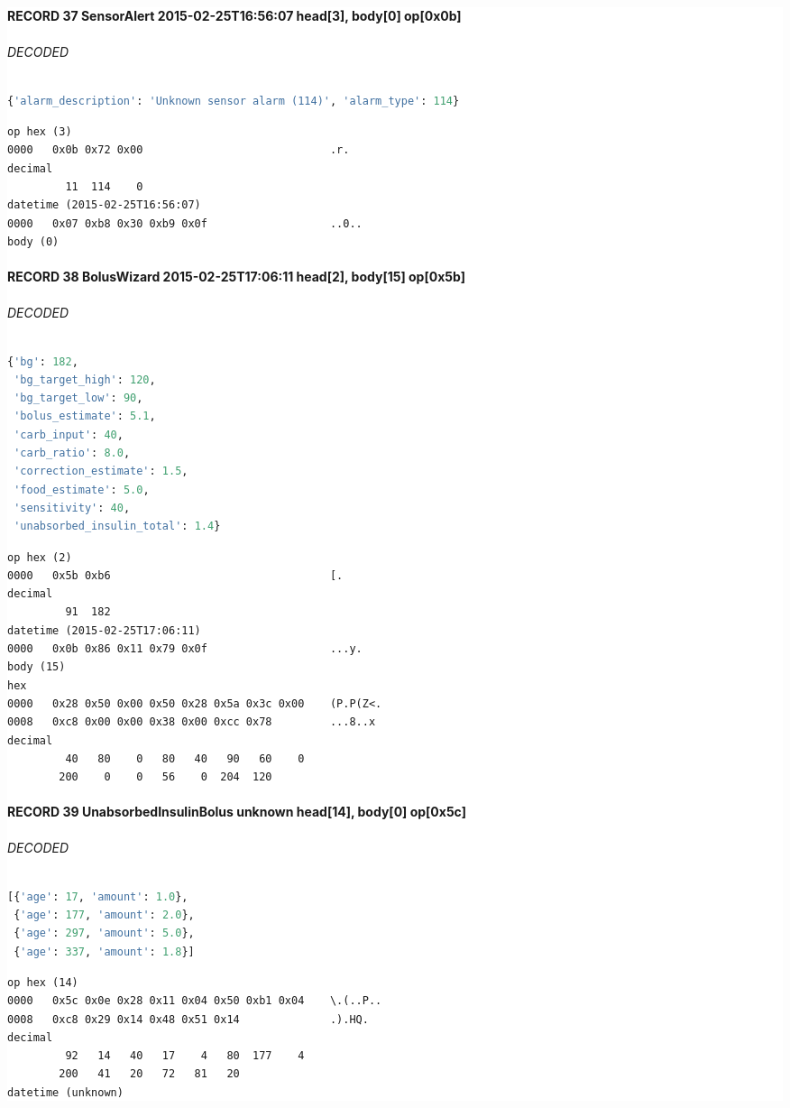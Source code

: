 #### RECORD 37 SensorAlert 2015-02-25T16:56:07 head[3], body[0] op[0x0b]
###### DECODED
```python
{'alarm_description': 'Unknown sensor alarm (114)', 'alarm_type': 114}
```
    op hex (3)
    0000   0x0b 0x72 0x00                             .r.
    decimal
             11  114    0
    datetime (2015-02-25T16:56:07)
    0000   0x07 0xb8 0x30 0xb9 0x0f                   ..0..
    body (0)

#### RECORD 38 BolusWizard 2015-02-25T17:06:11 head[2], body[15] op[0x5b]
###### DECODED
```python
{'bg': 182,
 'bg_target_high': 120,
 'bg_target_low': 90,
 'bolus_estimate': 5.1,
 'carb_input': 40,
 'carb_ratio': 8.0,
 'correction_estimate': 1.5,
 'food_estimate': 5.0,
 'sensitivity': 40,
 'unabsorbed_insulin_total': 1.4}
```
    op hex (2)
    0000   0x5b 0xb6                                  [.
    decimal
             91  182
    datetime (2015-02-25T17:06:11)
    0000   0x0b 0x86 0x11 0x79 0x0f                   ...y.
    body (15)
    hex
    0000   0x28 0x50 0x00 0x50 0x28 0x5a 0x3c 0x00    (P.P(Z<.
    0008   0xc8 0x00 0x00 0x38 0x00 0xcc 0x78         ...8..x
    decimal
             40   80    0   80   40   90   60    0
            200    0    0   56    0  204  120

#### RECORD 39 UnabsorbedInsulinBolus unknown head[14], body[0] op[0x5c]
###### DECODED
```python
[{'age': 17, 'amount': 1.0},
 {'age': 177, 'amount': 2.0},
 {'age': 297, 'amount': 5.0},
 {'age': 337, 'amount': 1.8}]
```
    op hex (14)
    0000   0x5c 0x0e 0x28 0x11 0x04 0x50 0xb1 0x04    \.(..P..
    0008   0xc8 0x29 0x14 0x48 0x51 0x14              .).HQ.
    decimal
             92   14   40   17    4   80  177    4
            200   41   20   72   81   20
    datetime (unknown)

